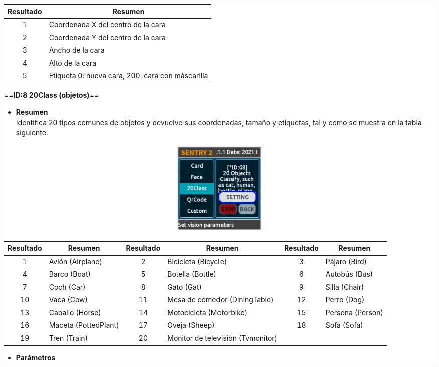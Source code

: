 </center>

|Resultado|Resumen|
|:-:|---|
|1|Coordenada X del centro de la cara|
|2|Coordenada Y del centro de la cara|
|3|Ancho de la cara|
|4|Alto de la cara|
|5|Etiqueta 0: nueva cara, 200: cara con máscarilla|

==**ID:8 20Class (objetos)**==

* **Resumen**  
Identifica 20 tipos comunes de objetos y devuelve sus coordenadas, tamaño y etiquetas, tal y como se muestra en la tabla siguiente.

<center>

![ID:8 20Class. Resumen](../img/sentry2/id8_res.png)  

</center>

|Resultado|Resumen|Resultado|Resumen|Resultado|Resumen|
|:-:|---|:-:|---|:-:|---|
|1|Avión (Airplane)|2|Bicicleta (Bicycle)|3|Pájaro (Bird)|
|4|Barco (Boat)|5|Botella (Bottle)|6|Autobús (Bus)|
|7|Coch (Car)|8|Gato (Gat)|9|Silla (Chair)|
|10|Vaca (Cow)|11|Mesa de comedor (DiningTable)|12|Perro (Dog)|
|13|Caballo (Horse)|14|Motocicleta (Motorbike)|15|Persona (Person)|
|16|Maceta (PottedPlant)|17|Oveja (Sheep)|18|Sofá (Sofa)|
|19|Tren (Train)|20|Monitor de televisión (Tvmonitor)|||

* **Parámetros**  

<center>

